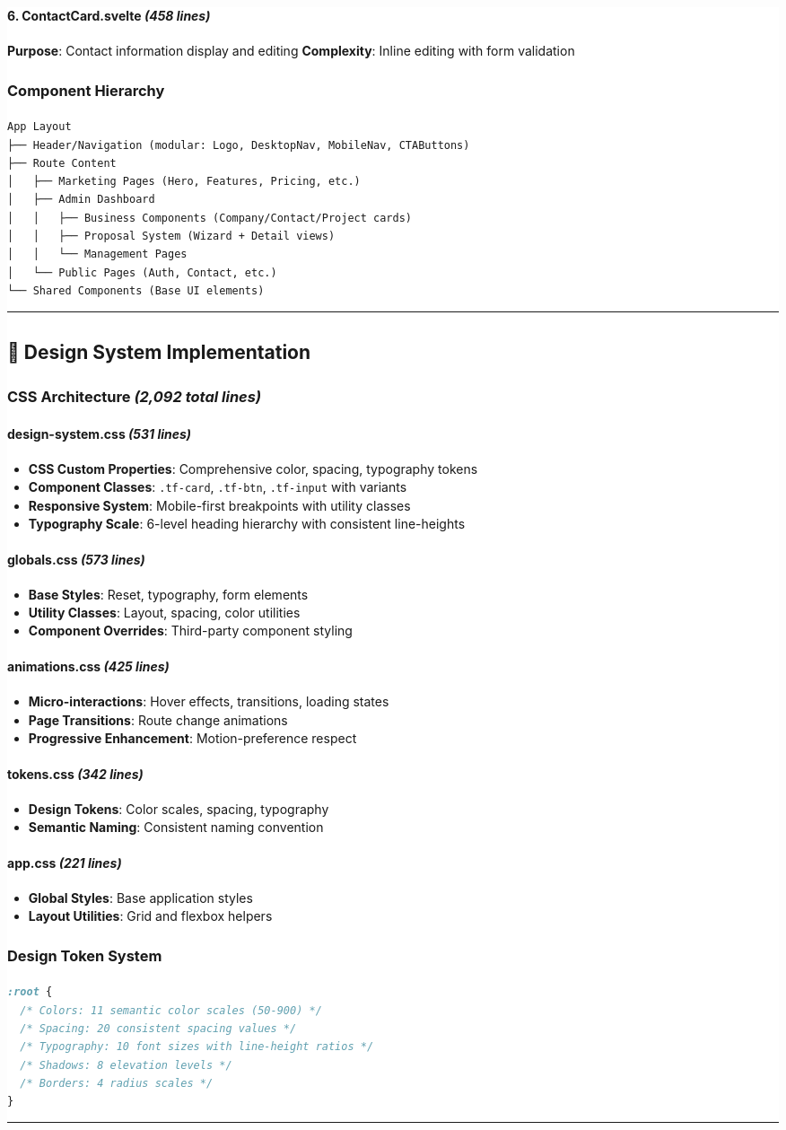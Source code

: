 #### **6. ContactCard.svelte** *(458 lines)*
**Purpose**: Contact information display and editing
**Complexity**: Inline editing with form validation

### **Component Hierarchy**
```
App Layout
├── Header/Navigation (modular: Logo, DesktopNav, MobileNav, CTAButtons)
├── Route Content
│   ├── Marketing Pages (Hero, Features, Pricing, etc.)
│   ├── Admin Dashboard
│   │   ├── Business Components (Company/Contact/Project cards)
│   │   ├── Proposal System (Wizard + Detail views)
│   │   └── Management Pages
│   └── Public Pages (Auth, Contact, etc.)
└── Shared Components (Base UI elements)
```

---

## 🎨 **Design System Implementation**

### **CSS Architecture** *(2,092 total lines)*

#### **design-system.css** *(531 lines)*
- **CSS Custom Properties**: Comprehensive color, spacing, typography tokens
- **Component Classes**: `.tf-card`, `.tf-btn`, `.tf-input` with variants
- **Responsive System**: Mobile-first breakpoints with utility classes
- **Typography Scale**: 6-level heading hierarchy with consistent line-heights

#### **globals.css** *(573 lines)*  
- **Base Styles**: Reset, typography, form elements
- **Utility Classes**: Layout, spacing, color utilities
- **Component Overrides**: Third-party component styling

#### **animations.css** *(425 lines)*
- **Micro-interactions**: Hover effects, transitions, loading states
- **Page Transitions**: Route change animations
- **Progressive Enhancement**: Motion-preference respect

#### **tokens.css** *(342 lines)*
- **Design Tokens**: Color scales, spacing, typography
- **Semantic Naming**: Consistent naming convention

#### **app.css** *(221 lines)*
- **Global Styles**: Base application styles
- **Layout Utilities**: Grid and flexbox helpers

### **Design Token System**
```css
:root {
  /* Colors: 11 semantic color scales (50-900) */
  /* Spacing: 20 consistent spacing values */
  /* Typography: 10 font sizes with line-height ratios */
  /* Shadows: 8 elevation levels */
  /* Borders: 4 radius scales */
}
```

---